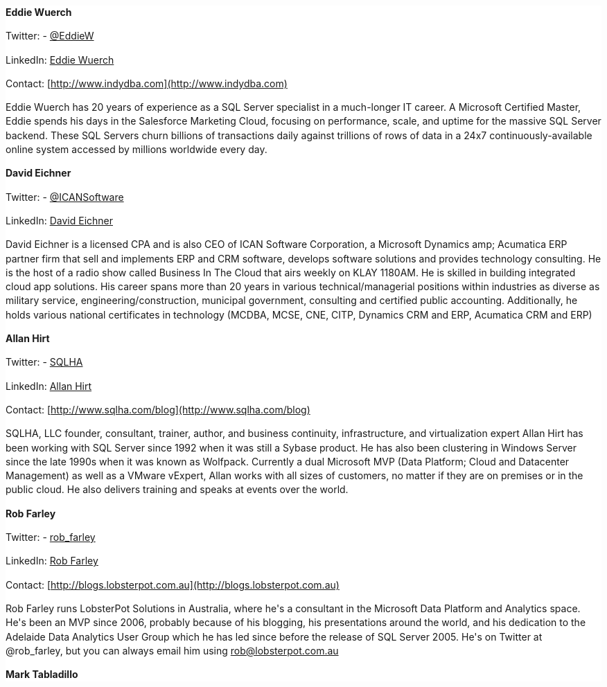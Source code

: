 **Eddie Wuerch**
 
Twitter:  - [@EddieW](https://www.twitter.com/@EddieW)
 
LinkedIn: [Eddie Wuerch](http://www.linkedin.com/in/eddiewuerch)
 
Contact: [http://www.indydba.com](http://www.indydba.com)
 
Eddie Wuerch has 20 years of experience as a SQL Server specialist in a much-longer IT career. A Microsoft Certified Master, Eddie spends his days in the Salesforce Marketing Cloud, focusing on performance, scale, and uptime for the massive SQL Server backend. These SQL Servers churn billions of transactions daily against trillions of rows of data in a 24x7 continuously-available online system accessed by millions worldwide every day.
 
**David Eichner**
 
Twitter:  - [@ICANSoftware](https://www.twitter.com/@ICANSoftware)
 
LinkedIn: [David Eichner](http://www.linkedin.com/in/icansoftware)
 
David Eichner is a licensed CPA and is also CEO of ICAN Software Corporation, a Microsoft Dynamics amp; Acumatica ERP partner firm that sell and implements ERP and CRM software, develops software solutions and provides technology consulting.  He is the host of a radio show called Business In The Cloud that airs weekly on KLAY 1180AM.  He is skilled in building integrated cloud app solutions. His career spans more than 20 years in various technical/managerial positions within industries as diverse as military service,  engineering/construction, municipal government, consulting and certified public accounting.  Additionally, he holds various national certificates in technology (MCDBA, MCSE, CNE, CITP, Dynamics CRM and ERP, Acumatica CRM and ERP)
 
**Allan Hirt**
 
Twitter:  - [SQLHA](https://www.twitter.com/SQLHA)
 
LinkedIn: [Allan Hirt](https://www.linkedin.com/pub/allan-hirt/1/b72/673)
 
Contact: [http://www.sqlha.com/blog](http://www.sqlha.com/blog)
 
SQLHA, LLC founder, consultant, trainer, author, and business continuity, infrastructure, and virtualization expert Allan Hirt has been working with SQL Server since 1992 when it was still a Sybase product. He has also been clustering in Windows Server since the late 1990s when it was known as Wolfpack. Currently a dual Microsoft MVP (Data Platform; Cloud and Datacenter Management) as well as a VMware vExpert, Allan works with all sizes of customers, no matter if they are on premises or in the public cloud. He also delivers training and speaks at events over the world.
 
**Rob Farley**
 
Twitter:  - [rob_farley](https://www.twitter.com/rob_farley)
 
LinkedIn: [Rob Farley](http://au.linkedin.com/in/robfarley/)
 
Contact: [http://blogs.lobsterpot.com.au](http://blogs.lobsterpot.com.au)
 
Rob Farley runs LobsterPot Solutions in Australia, where he's a consultant in the Microsoft Data Platform and Analytics space. He's been an MVP since 2006, probably because of his blogging, his presentations around the world, and his dedication to the Adelaide Data  Analytics User Group which he has led since before the release of SQL Server 2005. He's on Twitter at @rob_farley, but you can always email him using rob@lobsterpot.com.au
 
**Mark Tabladillo**
 